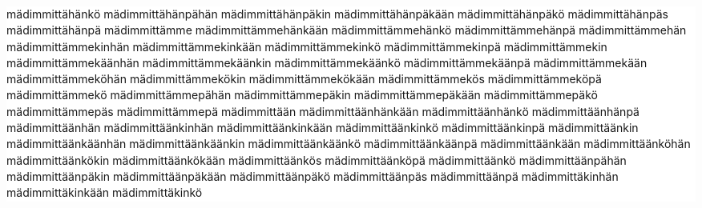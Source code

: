 mädimmittähänkö
mädimmittähänpähän
mädimmittähänpäkin
mädimmittähänpäkään
mädimmittähänpäkö
mädimmittähänpäs
mädimmittähänpä
mädimmittämme
mädimmittämmehänkään
mädimmittämmehänkö
mädimmittämmehänpä
mädimmittämmehän
mädimmittämmekinhän
mädimmittämmekinkään
mädimmittämmekinkö
mädimmittämmekinpä
mädimmittämmekin
mädimmittämmekäänhän
mädimmittämmekäänkin
mädimmittämmekäänkö
mädimmittämmekäänpä
mädimmittämmekään
mädimmittämmeköhän
mädimmittämmekökin
mädimmittämmekökään
mädimmittämmekös
mädimmittämmeköpä
mädimmittämmekö
mädimmittämmepähän
mädimmittämmepäkin
mädimmittämmepäkään
mädimmittämmepäkö
mädimmittämmepäs
mädimmittämmepä
mädimmittään
mädimmittäänhänkään
mädimmittäänhänkö
mädimmittäänhänpä
mädimmittäänhän
mädimmittäänkinhän
mädimmittäänkinkään
mädimmittäänkinkö
mädimmittäänkinpä
mädimmittäänkin
mädimmittäänkäänhän
mädimmittäänkäänkin
mädimmittäänkäänkö
mädimmittäänkäänpä
mädimmittäänkään
mädimmittäänköhän
mädimmittäänkökin
mädimmittäänkökään
mädimmittäänkös
mädimmittäänköpä
mädimmittäänkö
mädimmittäänpähän
mädimmittäänpäkin
mädimmittäänpäkään
mädimmittäänpäkö
mädimmittäänpäs
mädimmittäänpä
mädimmittäkinhän
mädimmittäkinkään
mädimmittäkinkö